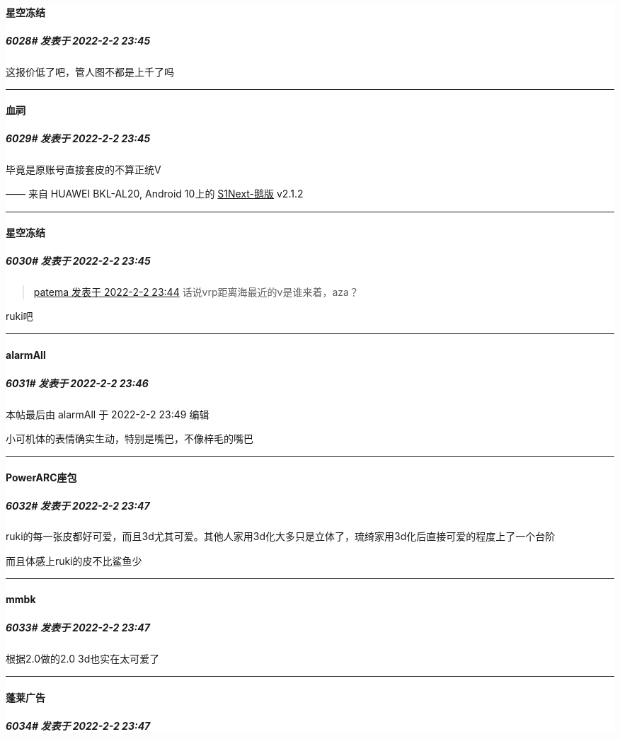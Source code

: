 ####  星空冻结  
##### 6028#       发表于 2022-2-2 23:45

这报价低了吧，管人图不都是上千了吗

*****

####  血祠  
##### 6029#       发表于 2022-2-2 23:45

毕竟是原账号直接套皮的不算正统V

—— 来自 HUAWEI BKL-AL20, Android 10上的 [S1Next-鹅版](https://github.com/ykrank/S1-Next/releases) v2.1.2

*****

####  星空冻结  
##### 6030#       发表于 2022-2-2 23:45

<blockquote><a href="httphttps://bbs.saraba1st.com/2b/forum.php?mod=redirect&amp;goto=findpost&amp;pid=54525606&amp;ptid=2047771" target="_blank">patema 发表于 2022-2-2 23:44</a>
话说vrp距离海最近的v是谁来着，aza？</blockquote>
ruki吧



*****

####  alarmAll  
##### 6031#       发表于 2022-2-2 23:46

 本帖最后由 alarmAll 于 2022-2-2 23:49 编辑 

小可机体的表情确实生动，特别是嘴巴，不像梓毛的嘴巴

*****

####  PowerARC座包  
##### 6032#       发表于 2022-2-2 23:47

ruki的每一张皮都好可爱，而且3d尤其可爱。其他人家用3d化大多只是立体了，琉绮家用3d化后直接可爱的程度上了一个台阶

而且体感上ruki的皮不比鲨鱼少

*****

####  mmbk  
##### 6033#       发表于 2022-2-2 23:47

根据2.0做的2.0 3d也实在太可爱了

*****

####  蓬莱广告  
##### 6034#       发表于 2022-2-2 23:47
